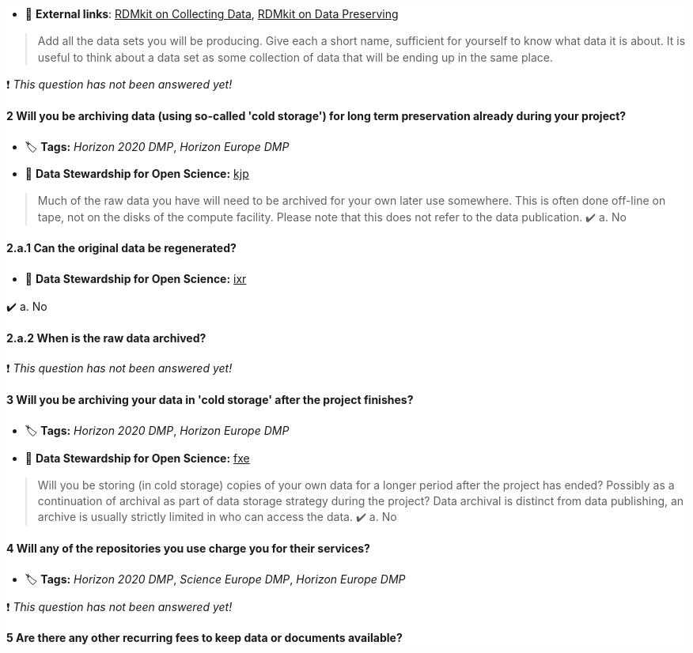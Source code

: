 
* 🔗 **External links**: [RDMkit on Collecting Data](https://rdmkit.elixir-europe.org/collecting), [RDMkit on Data Preserving](https://rdmkit.elixir-europe.org/preserving)
> Add all the data sets you will be producing. Give each a short name, sufficient for yourself to know what data it is about. It is useful to think about a data set as some collection of data that will be ending up in the same place.

❗ *This question has not been answered yet!*

#### 2 Will you be archiving data (using so-called 'cold storage') for long term preservation already during your project?
* 🏷️ **Tags:** *Horizon 2020 DMP*, *Horizon Europe DMP*

* 📖 **Data Stewardship for Open Science:** [kjp](https://ds-review.ds-wizard.org/book-references/kjp)

> Much of the raw data you have will need to be archived for your own later use somewhere. This is often done off-line on tape, not on the disks of the compute facility. Please note that this does not refer to the data publication.
✔️ a. No

#### 2.a.1 Can the original data be regenerated?

* 📖 **Data Stewardship for Open Science:** [ixr](https://ds-review.ds-wizard.org/book-references/ixr)

✔️ a. No

#### 2.a.2 When is the raw data archived?



❗ *This question has not been answered yet!*

#### 3 Will you be archiving your data in 'cold storage' after the project finishes?
* 🏷️ **Tags:** *Horizon 2020 DMP*, *Horizon Europe DMP*

* 📖 **Data Stewardship for Open Science:** [fxe](https://ds-review.ds-wizard.org/book-references/fxe)

> Will you be storing (in cold storage) copies of your own data for a longer period after the project has ended? Possibly as a continuation of archival as part of data storage strategy during the project? Data archival is distinct from data publishing, an archive is usually strictly limited in who can access the data.
✔️ a. No


#### 4 Will any of the repositories you use charge you for their services?
* 🏷️ **Tags:** *Horizon 2020 DMP*, *Science Europe DMP*, *Horizon Europe DMP*



❗ *This question has not been answered yet!*

#### 5 Are there any other recurring fees to keep data or documents available?
